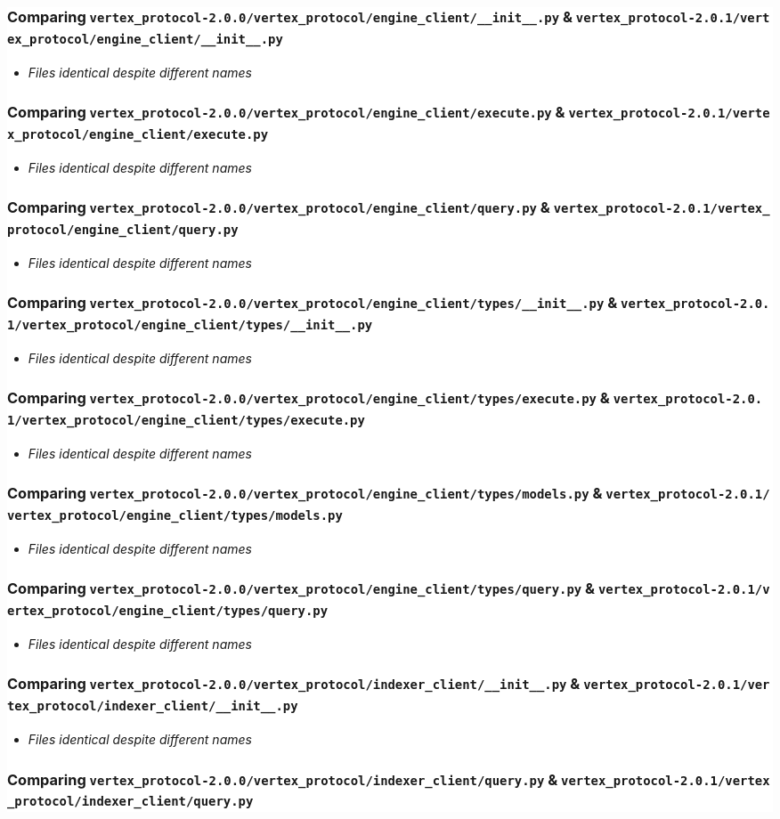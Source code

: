 ### Comparing `vertex_protocol-2.0.0/vertex_protocol/engine_client/__init__.py` & `vertex_protocol-2.0.1/vertex_protocol/engine_client/__init__.py`

 * *Files identical despite different names*

### Comparing `vertex_protocol-2.0.0/vertex_protocol/engine_client/execute.py` & `vertex_protocol-2.0.1/vertex_protocol/engine_client/execute.py`

 * *Files identical despite different names*

### Comparing `vertex_protocol-2.0.0/vertex_protocol/engine_client/query.py` & `vertex_protocol-2.0.1/vertex_protocol/engine_client/query.py`

 * *Files identical despite different names*

### Comparing `vertex_protocol-2.0.0/vertex_protocol/engine_client/types/__init__.py` & `vertex_protocol-2.0.1/vertex_protocol/engine_client/types/__init__.py`

 * *Files identical despite different names*

### Comparing `vertex_protocol-2.0.0/vertex_protocol/engine_client/types/execute.py` & `vertex_protocol-2.0.1/vertex_protocol/engine_client/types/execute.py`

 * *Files identical despite different names*

### Comparing `vertex_protocol-2.0.0/vertex_protocol/engine_client/types/models.py` & `vertex_protocol-2.0.1/vertex_protocol/engine_client/types/models.py`

 * *Files identical despite different names*

### Comparing `vertex_protocol-2.0.0/vertex_protocol/engine_client/types/query.py` & `vertex_protocol-2.0.1/vertex_protocol/engine_client/types/query.py`

 * *Files identical despite different names*

### Comparing `vertex_protocol-2.0.0/vertex_protocol/indexer_client/__init__.py` & `vertex_protocol-2.0.1/vertex_protocol/indexer_client/__init__.py`

 * *Files identical despite different names*

### Comparing `vertex_protocol-2.0.0/vertex_protocol/indexer_client/query.py` & `vertex_protocol-2.0.1/vertex_protocol/indexer_client/query.py`

